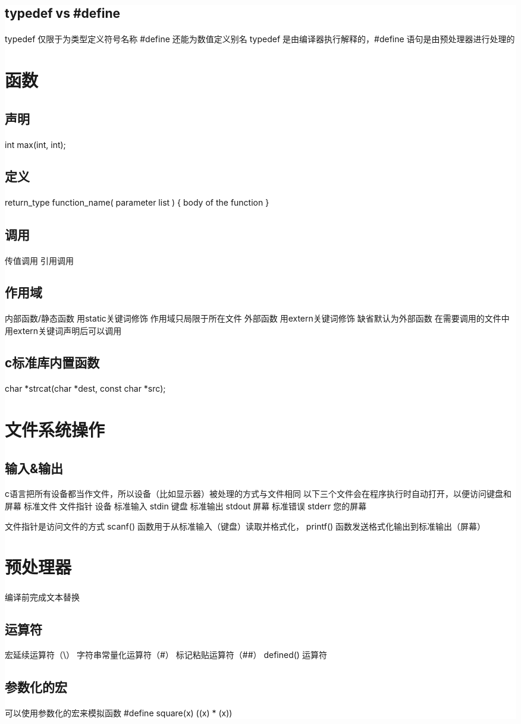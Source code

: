typedef vs #define
-------
typedef 仅限于为类型定义符号名称 #define 还能为数值定义别名
typedef 是由编译器执行解释的，#define 语句是由预处理器进行处理的

函数
=======
声明
-------
int max(int, int);

定义
-------
return_type function_name( parameter list )
{
   body of the function
}

调用
-------
传值调用
引用调用

作用域
-------
内部函数/静态函数 用static关键词修饰 作用域只局限于所在文件
外部函数 用extern关键词修饰 缺省默认为外部函数 在需要调用的文件中用extern关键词声明后可以调用

c标准库内置函数
-------
char *strcat(char *dest, const char *src);

文件系统操作
=======
输入&输出
-------
c语言把所有设备都当作文件，所以设备（比如显示器）被处理的方式与文件相同
以下三个文件会在程序执行时自动打开，以便访问键盘和屏幕
标准文件    文件指针    设备
标准输入    stdin   键盘
标准输出    stdout  屏幕
标准错误    stderr  您的屏幕

文件指针是访问文件的方式
scanf() 函数用于从标准输入（键盘）读取并格式化， printf() 函数发送格式化输出到标准输出（屏幕）

预处理器
=======
编译前完成文本替换

运算符
-------
宏延续运算符（\）
字符串常量化运算符（#）
标记粘贴运算符（##）
defined() 运算符

参数化的宏
-------
可以使用参数化的宏来模拟函数
#define square(x) ((x) * (x))
